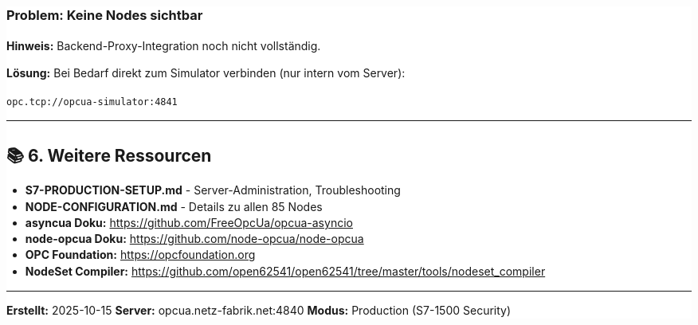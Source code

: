 ### Problem: Keine Nodes sichtbar

**Hinweis:** Backend-Proxy-Integration noch nicht vollständig.

**Lösung:** Bei Bedarf direkt zum Simulator verbinden (nur intern vom Server):
```
opc.tcp://opcua-simulator:4841
```

---

## 📚 6. Weitere Ressourcen

- **S7-PRODUCTION-SETUP.md** - Server-Administration, Troubleshooting
- **NODE-CONFIGURATION.md** - Details zu allen 85 Nodes
- **asyncua Doku:** https://github.com/FreeOpcUa/opcua-asyncio
- **node-opcua Doku:** https://github.com/node-opcua/node-opcua
- **OPC Foundation:** https://opcfoundation.org
- **NodeSet Compiler:** https://github.com/open62541/open62541/tree/master/tools/nodeset_compiler

---

**Erstellt:** 2025-10-15
**Server:** opcua.netz-fabrik.net:4840
**Modus:** Production (S7-1500 Security)
